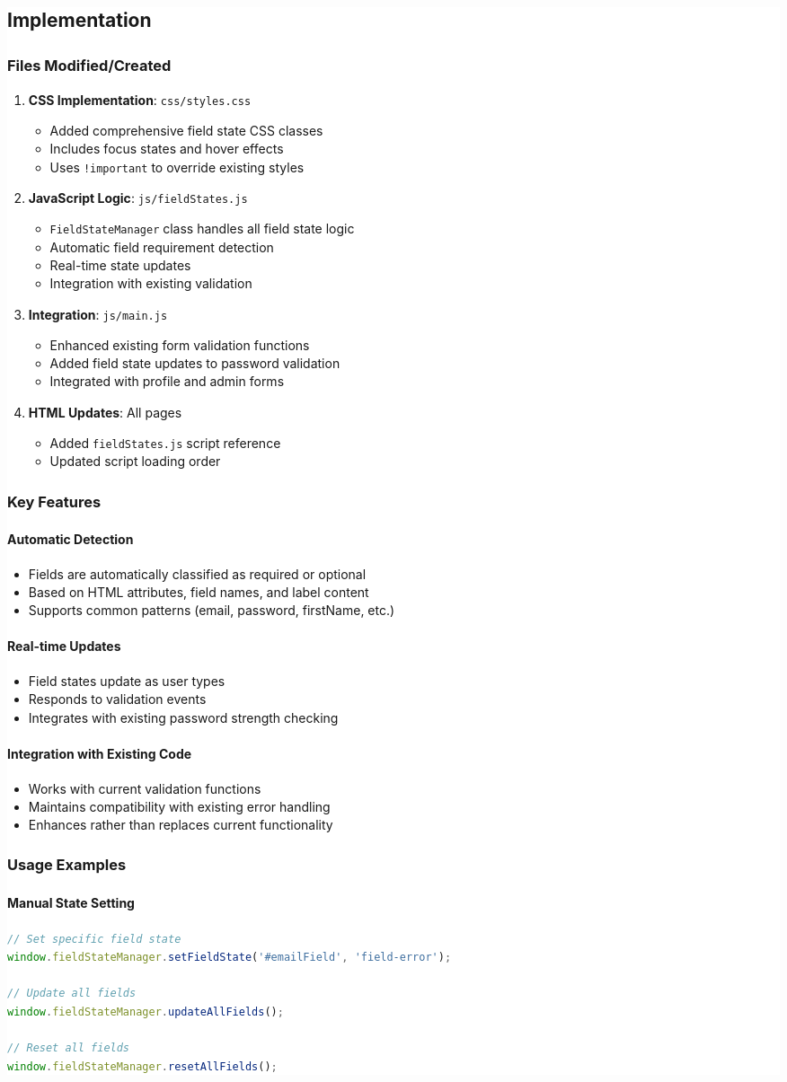 ## Implementation

### Files Modified/Created

1. **CSS Implementation**: `css/styles.css`
   - Added comprehensive field state CSS classes
   - Includes focus states and hover effects
   - Uses `!important` to override existing styles

2. **JavaScript Logic**: `js/fieldStates.js`
   - `FieldStateManager` class handles all field state logic
   - Automatic field requirement detection
   - Real-time state updates
   - Integration with existing validation

3. **Integration**: `js/main.js`
   - Enhanced existing form validation functions
   - Added field state updates to password validation
   - Integrated with profile and admin forms

4. **HTML Updates**: All pages
   - Added `fieldStates.js` script reference
   - Updated script loading order

### Key Features

#### Automatic Detection
- Fields are automatically classified as required or optional
- Based on HTML attributes, field names, and label content
- Supports common patterns (email, password, firstName, etc.)

#### Real-time Updates
- Field states update as user types
- Responds to validation events
- Integrates with existing password strength checking

#### Integration with Existing Code
- Works with current validation functions
- Maintains compatibility with existing error handling
- Enhances rather than replaces current functionality

### Usage Examples

#### Manual State Setting
```javascript
// Set specific field state
window.fieldStateManager.setFieldState('#emailField', 'field-error');

// Update all fields
window.fieldStateManager.updateAllFields();

// Reset all fields
window.fieldStateManager.resetAllFields();
```
